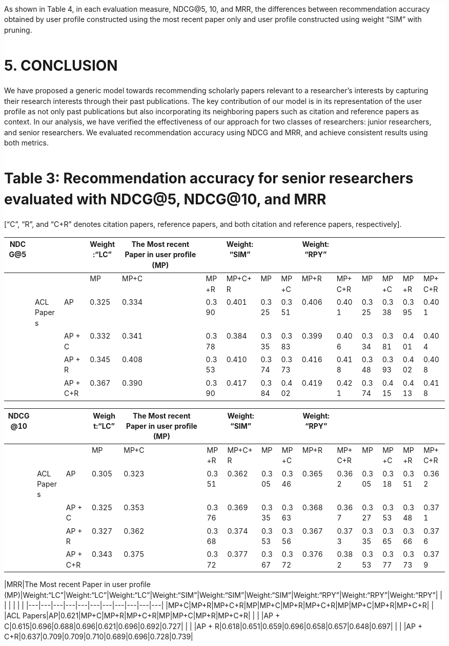 As shown in Table 4, in each evaluation measure, NDCG@5, 10, and MRR, the differences between recommendation accuracy obtained by user profile constructed using the most recent paper only and user profile constructed using weight “SIM” with pruning.

# 5. CONCLUSION

We have proposed a generic model towards recommending scholarly papers relevant to a researcher’s interests by capturing their research interests through their past publications. The key contribution of our model is in its representation of the user profile as not only past publications but also incorporating its neighboring papers such as citation and reference papers as context. In our analysis, we have verified the effectiveness of our approach for two classes of researchers: junior researchers, and senior researchers. We evaluated recommendation accuracy using NDCG and MRR, and achieve consistent results using both metrics.

# Table 3: Recommendation accuracy for senior researchers evaluated with NDCG@5, NDCG@10, and MRR

[“C”, “R”, and “C+R” denotes citation papers, reference papers, and both citation and reference papers, respectively].

|NDCG@5| | |Weight:“LC”|The Most recent Paper in user proﬁle (MP)| |Weight:“SIM”| | |Weight:“RPY”| | | | | |
|---|---|---|---|---|---|---|---|---|---|---|---|---|---|---|
| | | |MP|MP+C|MP+R|MP+C+R|MP|MP+C|MP+R|MP+C+R|MP|MP+C|MP+R|MP+C+R|
| |ACL Papers|AP|0.325|0.334|0.390|0.401|0.325|0.351|0.406|0.401|0.325|0.338|0.395|0.401|
| | |AP + C|0.332|0.341|0.378|0.384|0.335|0.383|0.399|0.406|0.334|0.381|0.401|0.404|
| | |AP + R|0.345|0.408|0.353|0.410|0.374|0.373|0.416|0.418|0.348|0.393|0.402|0.408|
| | |AP + C+R|0.367|0.390|0.390|0.417|0.384|0.402|0.419|0.421|0.374|0.415|0.413|0.418|

|NDCG@10| | |Weight:“LC”|The Most recent Paper in user proﬁle (MP)| |Weight:“SIM”| | |Weight:“RPY”| | | | | |
|---|---|---|---|---|---|---|---|---|---|---|---|---|---|---|
| | | |MP|MP+C|MP+R|MP+C+R|MP|MP+C|MP+R|MP+C+R|MP|MP+C|MP+R|MP+C+R|
| |ACL Papers|AP|0.305|0.323|0.351|0.362|0.305|0.346|0.365|0.362|0.305|0.318|0.351|0.362|
| | |AP + C|0.325|0.353|0.376|0.369|0.335|0.363|0.368|0.367|0.327|0.353|0.348|0.371|
| | |AP + R|0.327|0.362|0.368|0.374|0.353|0.356|0.367|0.373|0.335|0.365|0.366|0.376|
| | |AP + C+R|0.343|0.375|0.372|0.377|0.367|0.372|0.376|0.382|0.353|0.377|0.373|0.379|

|MRR|The Most recent Paper in user proﬁle (MP)|Weight:“LC”|Weight:“LC”|Weight:“LC”|Weight:“SIM”|Weight:“SIM”|Weight:“SIM”|Weight:“RPY”|Weight:“RPY”|Weight:“RPY”| | | | | | |
|---|---|---|---|---|---|---|---|---|---|---|
|MP+C|MP+R|MP+C+R|MP|MP+C|MP+R|MP+C+R|MP|MP+C|MP+R|MP+C+R|
| |ACL Papers|AP|0.621|MP+C|MP+R|MP+C+R|MP|MP+C|MP+R|MP+C+R|
| | |AP + C|0.615|0.696|0.688|0.696|0.621|0.696|0.692|0.727|
| | |AP + R|0.618|0.651|0.659|0.696|0.658|0.657|0.648|0.697|
| | |AP + C+R|0.637|0.709|0.709|0.710|0.689|0.696|0.728|0.739|
